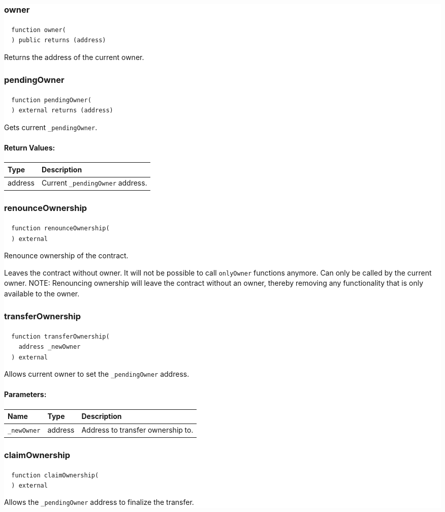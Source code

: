 
### owner
```solidity
  function owner(
  ) public returns (address)
```
Returns the address of the current owner.



### pendingOwner
```solidity
  function pendingOwner(
  ) external returns (address)
```
Gets current `_pendingOwner`.



#### Return Values:
| Type          | Description                                                                  |
| :------------ | :--------------------------------------------------------------------------- |
| address | Current `_pendingOwner` address.
### renounceOwnership
```solidity
  function renounceOwnership(
  ) external
```
Renounce ownership of the contract.

Leaves the contract without owner. It will not be possible to call
`onlyOwner` functions anymore. Can only be called by the current owner.
NOTE: Renouncing ownership will leave the contract without an owner,
thereby removing any functionality that is only available to the owner.


### transferOwnership
```solidity
  function transferOwnership(
    address _newOwner
  ) external
```
Allows current owner to set the `_pendingOwner` address.


#### Parameters:
| Name | Type | Description                                                          |
| :--- | :--- | :------------------------------------------------------------------- |
|`_newOwner` | address | Address to transfer ownership to.

### claimOwnership
```solidity
  function claimOwnership(
  ) external
```
Allows the `_pendingOwner` address to finalize the transfer.
